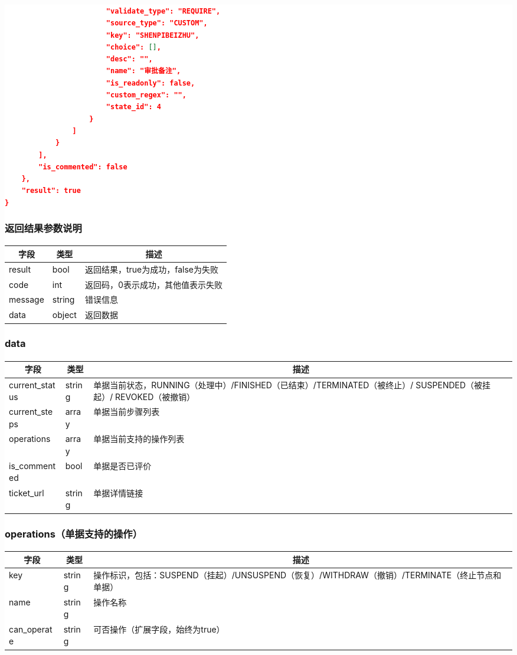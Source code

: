 ```json
                        "validate_type": "REQUIRE",
                        "source_type": "CUSTOM",
                        "key": "SHENPIBEIZHU",
                        "choice": [],
                        "desc": "",
                        "name": "审批备注",
                        "is_readonly": false,
                        "custom_regex": "",
                        "state_id": 4
                    }
                ]
            }
        ],
        "is_commented": false
    },
    "result": true
}
```

### 返回结果参数说明

| 字段      | 类型        | 描述                      |
| ------- | --------- | ----------------------- |
| result  | bool      | 返回结果，true为成功，false为失败   |
| code    | int       | 返回码，0表示成功，其他值表示失败       |
| message | string    | 错误信息                    |
| data    | object | 返回数据 |

### data

| 字段                     | 类型     | 描述       |
| ---------------------- | ------ | -------- |
| current_status         | string | 单据当前状态，RUNNING（处理中）/FINISHED（已结束）/TERMINATED（被终止）/ SUSPENDED（被挂起）/ REVOKED（被撤销） |
| current_steps          | array  | 单据当前步骤列表   |
| operations          | array  | 单据当前支持的操作列表   |
| is_commented           | bool   | 单据是否已评价  |
| ticket_url           | string   | 单据详情链接  |


### operations（单据支持的操作）

| 字段            | 类型     | 描述      |
| ------------- | ------ | ------- |
| key           | string | 操作标识，包括：SUSPEND（挂起）/UNSUSPEND（恢复）/WITHDRAW（撤销）/TERMINATE（终止节点和单据） |
| name          | string | 操作名称  |
| can_operate   | string | 可否操作（扩展字段，始终为true）  |
